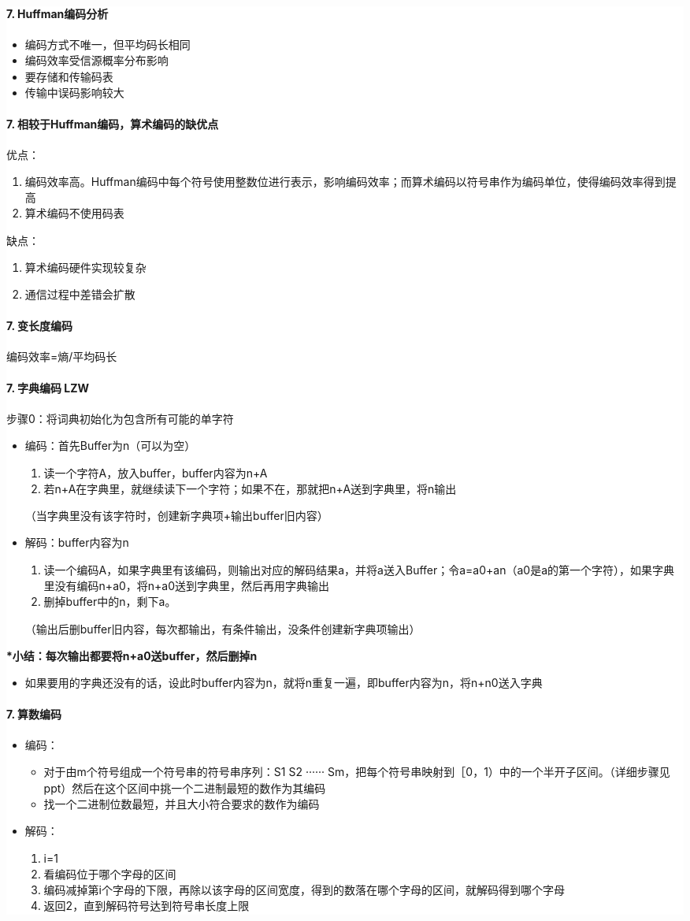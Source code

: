 #### 7. Huffman编码分析

+ 编码方式不唯一，但平均码长相同
+ 编码效率受信源概率分布影响
+ 要存储和传输码表
+ 传输中误码影响较大

#### 7. 相较于Huffman编码，算术编码的缺优点

优点：

1. 编码效率高。Huffman编码中每个符号使用整数位进行表示，影响编码效率；而算术编码以符号串作为编码单位，使得编码效率得到提高
2. 算术编码不使用码表

缺点：

1. 算术编码硬件实现较复杂

2. 通信过程中差错会扩散

#### 7. 变长度编码

编码效率=熵/平均码长

#### 7. 字典编码 LZW

步骤0：将词典初始化为包含所有可能的单字符

+ 编码：首先Buffer为n（可以为空）

  1. 读一个字符A，放入buffer，buffer内容为n+A
  2. 若n+A在字典里，就继续读下一个字符；如果不在，那就把n+A送到字典里，将n输出

  （当字典里没有该字符时，创建新字典项+输出buffer旧内容）

+ 解码：buffer内容为n

  1. 读一个编码A，如果字典里有该编码，则输出对应的解码结果a，并将a送入Buffer；令a=a0+an（a0是a的第一个字符），如果字典里没有编码n+a0，将n+a0送到字典里，然后再用字典输出
  2. 删掉buffer中的n，剩下a。

  （输出后删buffer旧内容，每次都输出，有条件输出，没条件创建新字典项输出）

**\*小结：每次输出都要将n+a0送buffer，然后删掉n**

+ 如果要用的字典还没有的话，设此时buffer内容为n，就将n重复一遍，即buffer内容为n，将n+n0送入字典

#### 7. 算数编码 

+ 编码：

  + 对于由m个符号组成一个符号串的符号串序列：S1 S2 ······ Sm，把每个符号串映射到［0，1）中的一个半开子区间。（详细步骤见ppt）然后在这个区间中挑一个二进制最短的数作为其编码
  + 找一个二进制位数最短，并且大小符合要求的数作为编码

+ 解码：

  1. i=1
  2. 看编码位于哪个字母的区间
  3. 编码减掉第i个字母的下限，再除以该字母的区间宽度，得到的数落在哪个字母的区间，就解码得到哪个字母
  4. 返回2，直到解码符号达到符号串长度上限
